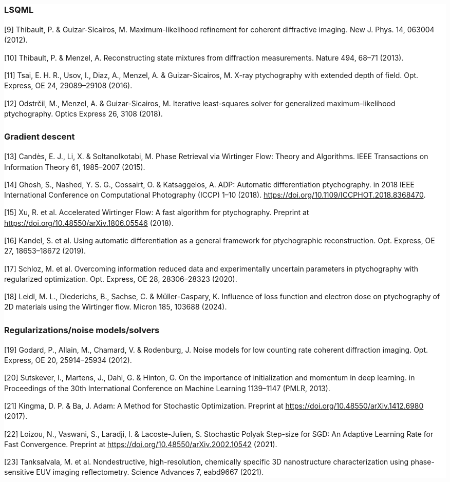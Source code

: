 
### LSQML

[9] Thibault, P. & Guizar-Sicairos, M. Maximum-likelihood refinement for coherent diffractive imaging. New J. Phys. 14, 063004 (2012).

[10] Thibault, P. & Menzel, A. Reconstructing state mixtures from diffraction measurements. Nature 494, 68–71 (2013).

[11] Tsai, E. H. R., Usov, I., Diaz, A., Menzel, A. & Guizar-Sicairos, M. X-ray ptychography with extended depth of field. Opt. Express, OE 24, 29089–29108 (2016).

[12] Odstrčil, M., Menzel, A. & Guizar-Sicairos, M. Iterative least-squares solver for generalized maximum-likelihood ptychography. Optics Express 26, 3108 (2018).


### Gradient descent

[13] Candès, E. J., Li, X. & Soltanolkotabi, M. Phase Retrieval via Wirtinger Flow: Theory and Algorithms. IEEE Transactions on Information Theory 61, 1985–2007 (2015).

[14] Ghosh, S., Nashed, Y. S. G., Cossairt, O. & Katsaggelos, A. ADP: Automatic differentiation ptychography. in 2018 IEEE International Conference on Computational Photography (ICCP) 1–10 (2018). <https://doi.org/10.1109/ICCPHOT.2018.8368470>.

[15] Xu, R. et al. Accelerated Wirtinger Flow: A fast algorithm for ptychography. Preprint at <https://doi.org/10.48550/arXiv.1806.05546> (2018).

[16] Kandel, S. et al. Using automatic differentiation as a general framework for ptychographic reconstruction. Opt. Express, OE 27, 18653–18672 (2019).

[17] Schloz, M. et al. Overcoming information reduced data and experimentally uncertain parameters in ptychography with regularized optimization. Opt. Express, OE 28, 28306–28323 (2020).

[18] Leidl, M. L., Diederichs, B., Sachse, C. & Müller-Caspary, K. Influence of loss function and electron dose on ptychography of 2D materials using the Wirtinger flow. Micron 185, 103688 (2024).


### Regularizations/noise models/solvers

[19] Godard, P., Allain, M., Chamard, V. & Rodenburg, J. Noise models for low counting rate coherent diffraction imaging. Opt. Express, OE 20, 25914–25934 (2012).

[20] Sutskever, I., Martens, J., Dahl, G. & Hinton, G. On the importance of initialization and momentum in deep learning. in Proceedings of the 30th International Conference on Machine Learning 1139–1147 (PMLR, 2013).

[21] Kingma, D. P. & Ba, J. Adam: A Method for Stochastic Optimization. Preprint at <https://doi.org/10.48550/arXiv.1412.6980> (2017).

[22] Loizou, N., Vaswani, S., Laradji, I. & Lacoste-Julien, S. Stochastic Polyak Step-size for SGD: An Adaptive Learning Rate for Fast Convergence. Preprint at <https://doi.org/10.48550/arXiv.2002.10542> (2021).

[23] Tanksalvala, M. et al. Nondestructive, high-resolution, chemically specific 3D nanostructure characterization using phase-sensitive EUV imaging reflectometry. Science Advances 7, eabd9667 (2021).
